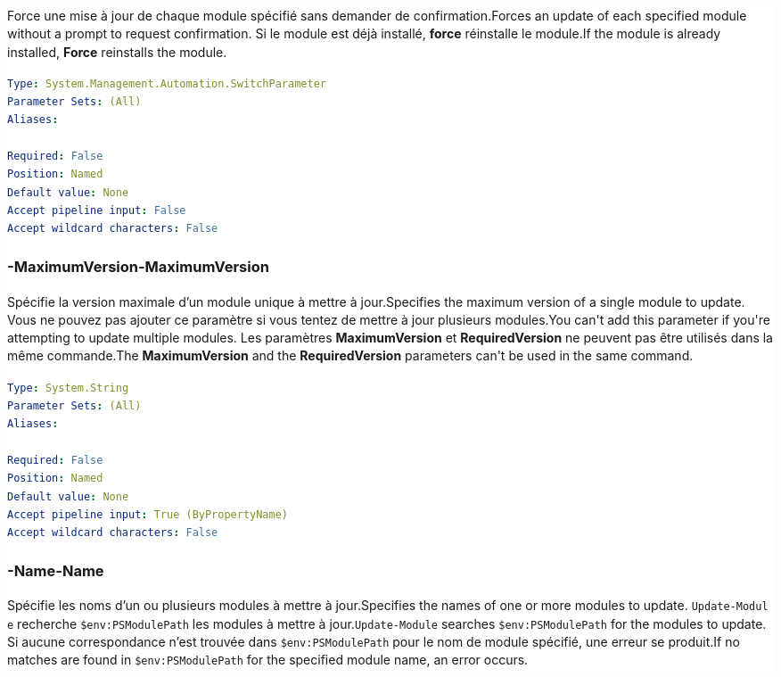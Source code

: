 <span data-ttu-id="44b68-149">Force une mise à jour de chaque module spécifié sans demander de confirmation.</span><span class="sxs-lookup"><span data-stu-id="44b68-149">Forces an update of each specified module without a prompt to request confirmation.</span></span> <span data-ttu-id="44b68-150">Si le module est déjà installé, **force** réinstalle le module.</span><span class="sxs-lookup"><span data-stu-id="44b68-150">If the module is already installed, **Force** reinstalls the module.</span></span>

```yaml
Type: System.Management.Automation.SwitchParameter
Parameter Sets: (All)
Aliases:

Required: False
Position: Named
Default value: None
Accept pipeline input: False
Accept wildcard characters: False
```

### <span data-ttu-id="44b68-151">-MaximumVersion</span><span class="sxs-lookup"><span data-stu-id="44b68-151">-MaximumVersion</span></span>

<span data-ttu-id="44b68-152">Spécifie la version maximale d’un module unique à mettre à jour.</span><span class="sxs-lookup"><span data-stu-id="44b68-152">Specifies the maximum version of a single module to update.</span></span> <span data-ttu-id="44b68-153">Vous ne pouvez pas ajouter ce paramètre si vous tentez de mettre à jour plusieurs modules.</span><span class="sxs-lookup"><span data-stu-id="44b68-153">You can't add this parameter if you're attempting to update multiple modules.</span></span> <span data-ttu-id="44b68-154">Les paramètres **MaximumVersion** et **RequiredVersion** ne peuvent pas être utilisés dans la même commande.</span><span class="sxs-lookup"><span data-stu-id="44b68-154">The **MaximumVersion** and the **RequiredVersion** parameters can't be used in the same command.</span></span>

```yaml
Type: System.String
Parameter Sets: (All)
Aliases:

Required: False
Position: Named
Default value: None
Accept pipeline input: True (ByPropertyName)
Accept wildcard characters: False
```

### <span data-ttu-id="44b68-155">-Name</span><span class="sxs-lookup"><span data-stu-id="44b68-155">-Name</span></span>

<span data-ttu-id="44b68-156">Spécifie les noms d’un ou plusieurs modules à mettre à jour.</span><span class="sxs-lookup"><span data-stu-id="44b68-156">Specifies the names of one or more modules to update.</span></span> <span data-ttu-id="44b68-157">`Update-Module` recherche `$env:PSModulePath` les modules à mettre à jour.</span><span class="sxs-lookup"><span data-stu-id="44b68-157">`Update-Module` searches `$env:PSModulePath` for the modules to update.</span></span> <span data-ttu-id="44b68-158">Si aucune correspondance n’est trouvée dans `$env:PSModulePath` pour le nom de module spécifié, une erreur se produit.</span><span class="sxs-lookup"><span data-stu-id="44b68-158">If no matches are found in `$env:PSModulePath` for the specified module name, an error occurs.</span></span>
